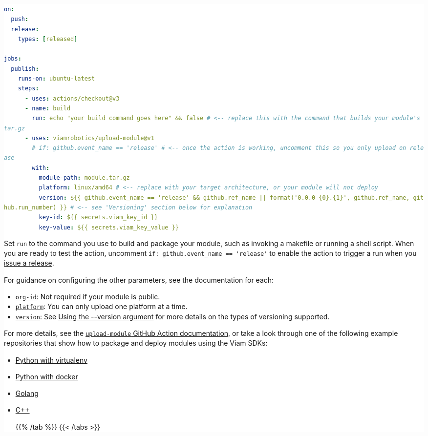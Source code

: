   ```yaml {class="line-numbers linkable-line-numbers"}
  on:
    push:
    release:
      types: [released]

  jobs:
    publish:
      runs-on: ubuntu-latest
      steps:
        - uses: actions/checkout@v3
        - name: build
          run: echo "your build command goes here" && false # <-- replace this with the command that builds your module's tar.gz
        - uses: viamrobotics/upload-module@v1
          # if: github.event_name == 'release' # <-- once the action is working, uncomment this so you only upload on release
          with:
            module-path: module.tar.gz
            platform: linux/amd64 # <-- replace with your target architecture, or your module will not deploy
            version: ${{ github.event_name == 'release' && github.ref_name || format('0.0.0-{0}.{1}', github.ref_name, github.run_number) }} # <-- see 'Versioning' section below for explanation
            key-id: ${{ secrets.viam_key_id }}
            key-value: ${{ secrets.viam_key_value }}
  ```

Set `run` to the command you use to build and package your module, such as invoking a makefile or running a shell script.
When you are ready to test the action, uncomment `if: github.event_name == 'release'` to enable the action to trigger a run when you [issue a release](https://docs.github.com/en/repositories/releasing-projects-on-github).

For guidance on configuring the other parameters, see the documentation for each:

- [`org-id`](/dev/tools/cli/#using-the---org-id-and---public-namespace-arguments): Not required if your module is public.
- [`platform`](/dev/tools/cli/#using-the---platform-argument): You can only upload one platform at a time.
- [`version`](https://github.com/viamrobotics/upload-module/blob/main/README.md#versioning): See [Using the --version argument](/dev/tools/cli/#using-the---version-argument) for more details on the types of versioning supported.

For more details, see the [`upload-module` GitHub Action documentation](https://github.com/viamrobotics/upload-module), or take a look through one of the following example repositories that show how to package and deploy modules using the Viam SDKs:

- [Python with virtualenv](https://github.com/viam-labs/python-example-module)
- [Python with docker](https://github.com/viamrobotics/python-container-module)
- [Golang](https://github.com/viam-labs/wifi-sensor)
- [C++](https://github.com/viamrobotics/module-example-cpp)

  {{% /tab %}}
  {{< /tabs >}}
